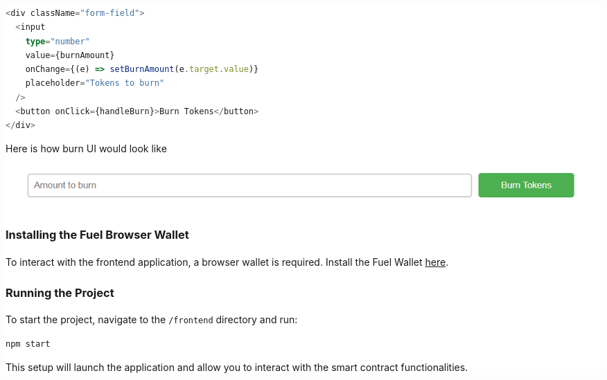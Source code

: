 ```typescript jsx
<div className="form-field">
  <input
    type="number"
    value={burnAmount}
    onChange={(e) => setBurnAmount(e.target.value)}
    placeholder="Tokens to burn"
  />
  <button onClick={handleBurn}>Burn Tokens</button>
</div>
```

Here is how burn UI would look like

![Burn UI](https://raw.githubusercontent.com/RobinNagpal/fuel-token-track-docs/main/assets/images/burn_ui.png)

### Installing the Fuel Browser Wallet

To interact with the frontend application, a browser wallet is required. Install the Fuel Wallet [here](https://chromewebstore.google.com/detail/fuel-wallet/dldjpboieedgcmpkchcjcbijingjcgok).

### Running the Project

To start the project, navigate to the `/frontend` directory and run:

```
npm start
```

This setup will launch the application and allow you to interact with the smart contract functionalities.
